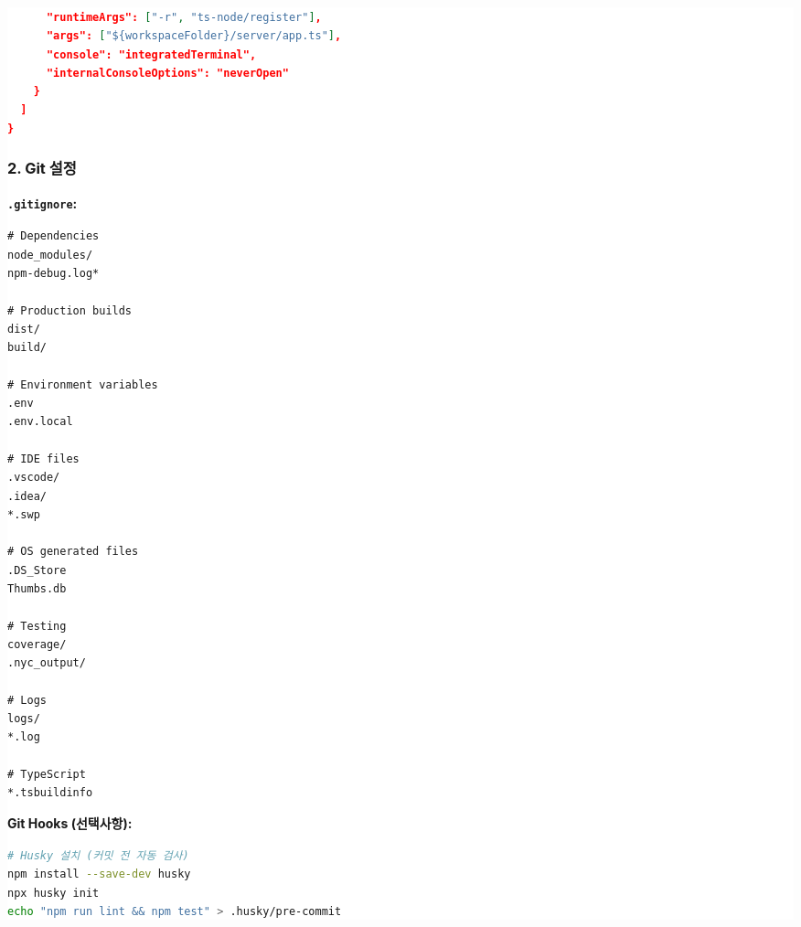```json
      "runtimeArgs": ["-r", "ts-node/register"],
      "args": ["${workspaceFolder}/server/app.ts"],
      "console": "integratedTerminal",
      "internalConsoleOptions": "neverOpen"
    }
  ]
}
```

### 2. Git 설정

**`.gitignore`:**
```gitignore
# Dependencies
node_modules/
npm-debug.log*

# Production builds
dist/
build/

# Environment variables
.env
.env.local

# IDE files
.vscode/
.idea/
*.swp

# OS generated files
.DS_Store
Thumbs.db

# Testing
coverage/
.nyc_output/

# Logs
logs/
*.log

# TypeScript
*.tsbuildinfo
```

**Git Hooks (선택사항):**
```bash
# Husky 설치 (커밋 전 자동 검사)
npm install --save-dev husky
npx husky init
echo "npm run lint && npm test" > .husky/pre-commit
```
